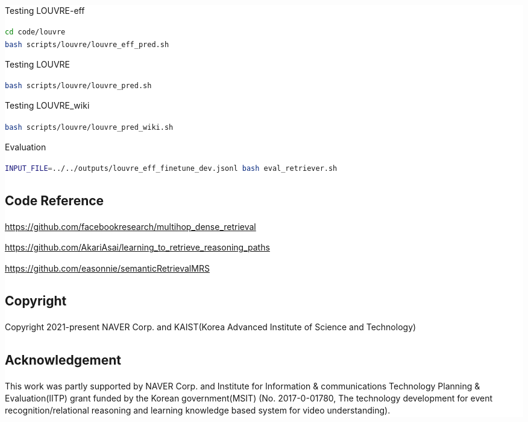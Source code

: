 Testing LOUVRE-eff

```bash
cd code/louvre
bash scripts/louvre/louvre_eff_pred.sh
```

Testing LOUVRE

```bash
bash scripts/louvre/louvre_pred.sh
```

Testing LOUVRE_wiki

```bash
bash scripts/louvre/louvre_pred_wiki.sh
```

Evaluation

```bash
INPUT_FILE=../../outputs/louvre_eff_finetune_dev.jsonl bash eval_retriever.sh
```

## Code Reference

https://github.com/facebookresearch/multihop_dense_retrieval

https://github.com/AkariAsai/learning_to_retrieve_reasoning_paths

https://github.com/easonnie/semanticRetrievalMRS

## Copyright

Copyright 2021-present NAVER Corp. and KAIST(Korea Advanced Institute of Science and Technology)

## Acknowledgement

This work was partly supported by NAVER Corp. and Institute for Information & communications Technology Planning & Evaluation(IITP) grant funded by the Korean government(MSIT) (No. 2017-0-01780, The technology development for event recognition/relational reasoning and learning knowledge based system for video understanding).
